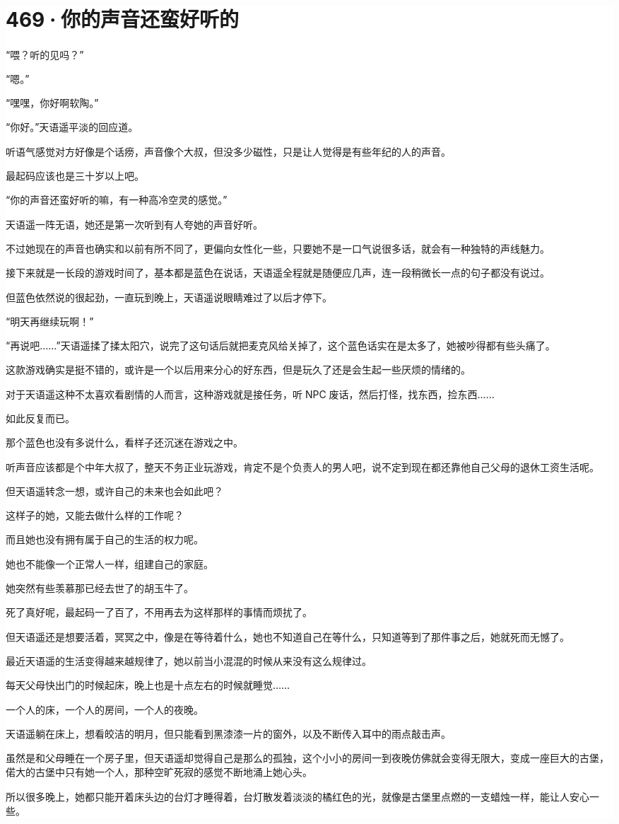 # 469 · 你的声音还蛮好听的

“喂？听的见吗？”

“嗯。”

“嘿嘿，你好啊软陶。”

“你好。”天语遥平淡的回应道。

听语气感觉对方好像是个话痨，声音像个大叔，但没多少磁性，只是让人觉得是有些年纪的人的声音。

最起码应该也是三十岁以上吧。

“你的声音还蛮好听的嘛，有一种高冷空灵的感觉。”

天语遥一阵无语，她还是第一次听到有人夸她的声音好听。

不过她现在的声音也确实和以前有所不同了，更偏向女性化一些，只要她不是一口气说很多话，就会有一种独特的声线魅力。

接下来就是一长段的游戏时间了，基本都是蓝色在说话，天语遥全程就是随便应几声，连一段稍微长一点的句子都没有说过。

但蓝色依然说的很起劲，一直玩到晚上，天语遥说眼睛难过了以后才停下。

“明天再继续玩啊！”

“再说吧……”天语遥揉了揉太阳穴，说完了这句话后就把麦克风给关掉了，这个蓝色话实在是太多了，她被吵得都有些头痛了。

这款游戏确实是挺不错的，或许是一个以后用来分心的好东西，但是玩久了还是会生起一些厌烦的情绪的。

对于天语遥这种不太喜欢看剧情的人而言，这种游戏就是接任务，听 NPC 废话，然后打怪，找东西，捡东西……

如此反复而已。

那个蓝色也没有多说什么，看样子还沉迷在游戏之中。

听声音应该都是个中年大叔了，整天不务正业玩游戏，肯定不是个负责人的男人吧，说不定到现在都还靠他自己父母的退休工资生活呢。

但天语遥转念一想，或许自己的未来也会如此吧？

这样子的她，又能去做什么样的工作呢？

而且她也没有拥有属于自己的生活的权力呢。

她也不能像一个正常人一样，组建自己的家庭。

她突然有些羡慕那已经去世了的胡玉牛了。

死了真好呢，最起码一了百了，不用再去为这样那样的事情而烦扰了。

但天语遥还是想要活着，冥冥之中，像是在等待着什么，她也不知道自己在等什么，只知道等到了那件事之后，她就死而无憾了。

最近天语遥的生活变得越来越规律了，她以前当小混混的时候从来没有这么规律过。

每天父母快出门的时候起床，晚上也是十点左右的时候就睡觉……

一个人的床，一个人的房间，一个人的夜晚。

天语遥躺在床上，想看皎洁的明月，但只能看到黑漆漆一片的窗外，以及不断传入耳中的雨点敲击声。

虽然是和父母睡在一个房子里，但天语遥却觉得自己是那么的孤独，这个小小的房间一到夜晚仿佛就会变得无限大，变成一座巨大的古堡，偌大的古堡中只有她一个人，那种空旷死寂的感觉不断地涌上她心头。

所以很多晚上，她都只能开着床头边的台灯才睡得着，台灯散发着淡淡的橘红色的光，就像是古堡里点燃的一支蜡烛一样，能让人安心一些。
